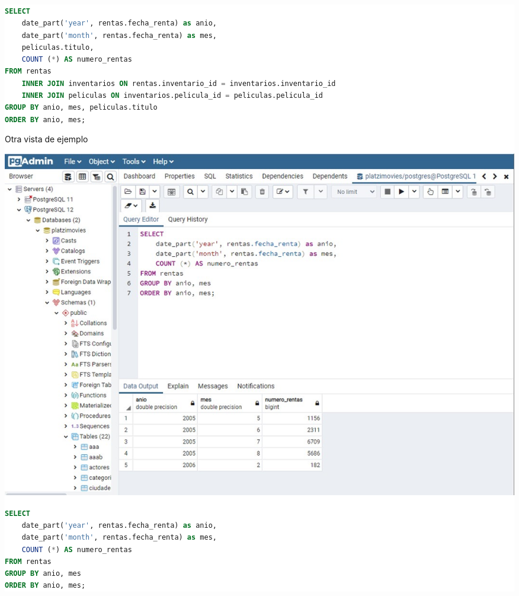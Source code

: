 ```sql
SELECT 
    date_part('year', rentas.fecha_renta) as anio,
    date_part('month', rentas.fecha_renta) as mes,
    peliculas.titulo,
    COUNT (*) AS numero_rentas
FROM rentas
    INNER JOIN inventarios ON rentas.inventario_id = inventarios.inventario_id
    INNER JOIN peliculas ON inventarios.pelicula_id = peliculas.pelicula_id
GROUP BY anio, mes, peliculas.titulo
ORDER BY anio, mes;
```

Otra vista de ejemplo

![datos_tiempo_2](src/datos_tiempo_2.jpg)

```sql
SELECT
    date_part('year', rentas.fecha_renta) as anio,
    date_part('month', rentas.fecha_renta) as mes,
    COUNT (*) AS numero_rentas
FROM rentas
GROUP BY anio, mes
ORDER BY anio, mes;
```
